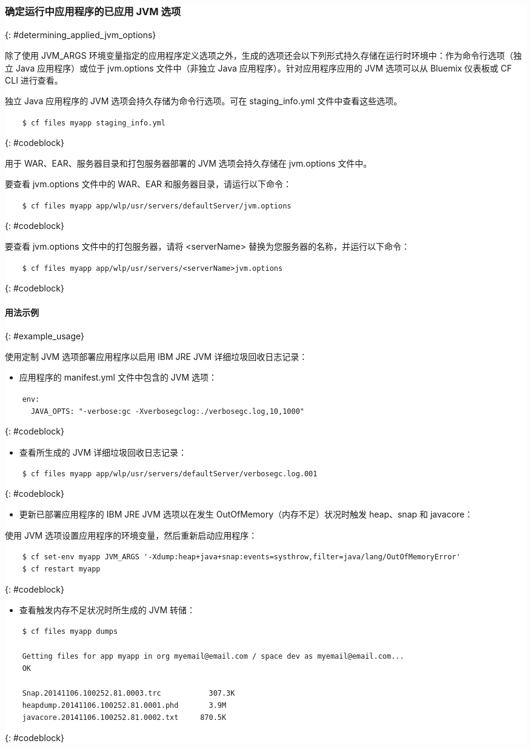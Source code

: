 ### 确定运行中应用程序的已应用 JVM 选项
{: #determining_applied_jvm_options}

除了使用 JVM_ARGS 环境变量指定的应用程序定义选项之外，生成的选项还会以下列形式持久存储在运行时环境中：作为命令行选项（独立 Java 应用程序）或位于 jvm.options 文件中（非独立 Java 应用程序）。针对应用程序应用的 JVM 选项可以从 Bluemix 仪表板或 CF CLI 进行查看。

独立 Java 应用程序的 JVM 选项会持久存储为命令行选项。可在 staging_info.yml 文件中查看这些选项。
```
    $ cf files myapp staging_info.yml
```
{: #codeblock}

用于 WAR、EAR、服务器目录和打包服务器部署的 JVM 选项会持久存储在 jvm.options 文件中。

要查看 jvm.options 文件中的 WAR、EAR 和服务器目录，请运行以下命令：
```
    $ cf files myapp app/wlp/usr/servers/defaultServer/jvm.options
```
{: #codeblock}

要查看 jvm.options 文件中的打包服务器，请将 &lt;serverName> 替换为您服务器的名称，并运行以下命令：
```
    $ cf files myapp app/wlp/usr/servers/<serverName>jvm.options
```
{: #codeblock}

#### 用法示例
{: #example_usage}

使用定制 JVM 选项部署应用程序以启用 IBM JRE JVM 详细垃圾回收日志记录：
* 应用程序的 manifest.yml 文件中包含的 JVM 选项：
```
    env:
      JAVA_OPTS: "-verbose:gc -Xverbosegclog:./verbosegc.log,10,1000"
```
{: #codeblock}

* 查看所生成的 JVM 详细垃圾回收日志记录：
```
    $ cf files myapp app/wlp/usr/servers/defaultServer/verbosegc.log.001
```
{: #codeblock}    

* 更新已部署应用程序的 IBM JRE JVM 选项以在发生 OutOfMemory（内存不足）状况时触发 heap、snap 和 javacore：

使用 JVM 选项设置应用程序的环境变量，然后重新启动应用程序：
```
    $ cf set-env myapp JVM_ARGS '-Xdump:heap+java+snap:events=systhrow,filter=java/lang/OutOfMemoryError'
    $ cf restart myapp
```
{: #codeblock}

* 查看触发内存不足状况时所生成的 JVM 转储：
```
    $ cf files myapp dumps

    Getting files for app myapp in org myemail@email.com / space dev as myemail@email.com...
    OK

    Snap.20141106.100252.81.0003.trc           307.3K
    heapdump.20141106.100252.81.0001.phd       3.9M
    javacore.20141106.100252.81.0002.txt     870.5K
```
{: #codeblock}
